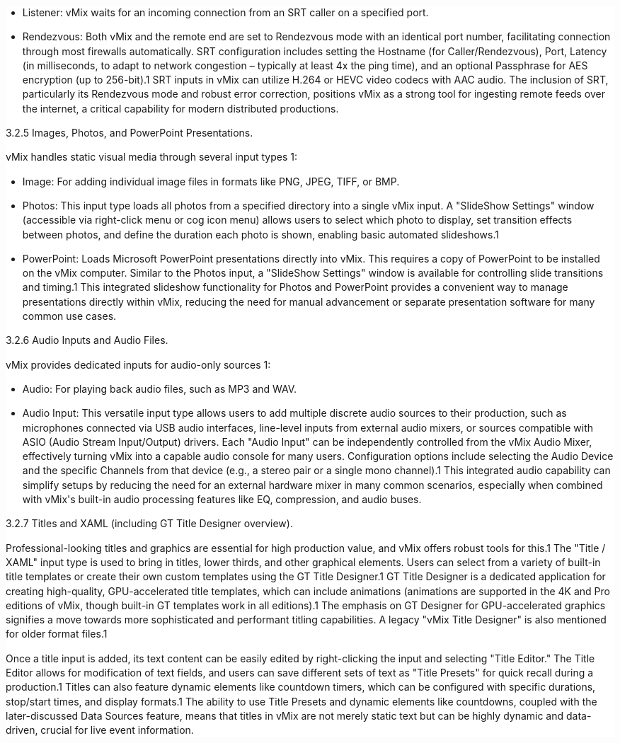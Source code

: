 - Listener: vMix waits for an incoming connection from an SRT caller on a specified port.  
    
- Rendezvous: Both vMix and the remote end are set to Rendezvous mode with an identical port number, facilitating connection through most firewalls automatically. SRT configuration includes setting the Hostname (for Caller/Rendezvous), Port, Latency (in milliseconds, to adapt to network congestion – typically at least 4x the ping time), and an optional Passphrase for AES encryption (up to 256-bit).1 SRT inputs in vMix can utilize H.264 or HEVC video codecs with AAC audio. The inclusion of SRT, particularly its Rendezvous mode and robust error correction, positions vMix as a strong tool for ingesting remote feeds over the internet, a critical capability for modern distributed productions.

3.2.5 Images, Photos, and PowerPoint Presentations.

vMix handles static visual media through several input types 1:

- Image: For adding individual image files in formats like PNG, JPEG, TIFF, or BMP.  
    
- Photos: This input type loads all photos from a specified directory into a single vMix input. A "SlideShow Settings" window (accessible via right-click menu or cog icon menu) allows users to select which photo to display, set transition effects between photos, and define the duration each photo is shown, enabling basic automated slideshows.1  
    
- PowerPoint: Loads Microsoft PowerPoint presentations directly into vMix. This requires a copy of PowerPoint to be installed on the vMix computer. Similar to the Photos input, a "SlideShow Settings" window is available for controlling slide transitions and timing.1 This integrated slideshow functionality for Photos and PowerPoint provides a convenient way to manage presentations directly within vMix, reducing the need for manual advancement or separate presentation software for many common use cases.

3.2.6 Audio Inputs and Audio Files.

vMix provides dedicated inputs for audio-only sources 1:

- Audio: For playing back audio files, such as MP3 and WAV.  
    
- Audio Input: This versatile input type allows users to add multiple discrete audio sources to their production, such as microphones connected via USB audio interfaces, line-level inputs from external audio mixers, or sources compatible with ASIO (Audio Stream Input/Output) drivers. Each "Audio Input" can be independently controlled from the vMix Audio Mixer, effectively turning vMix into a capable audio console for many users. Configuration options include selecting the Audio Device and the specific Channels from that device (e.g., a stereo pair or a single mono channel).1 This integrated audio capability can simplify setups by reducing the need for an external hardware mixer in many common scenarios, especially when combined with vMix's built-in audio processing features like EQ, compression, and audio buses.

3.2.7 Titles and XAML (including GT Title Designer overview).

Professional-looking titles and graphics are essential for high production value, and vMix offers robust tools for this.1 The "Title / XAML" input type is used to bring in titles, lower thirds, and other graphical elements. Users can select from a variety of built-in title templates or create their own custom templates using the GT Title Designer.1 GT Title Designer is a dedicated application for creating high-quality, GPU-accelerated title templates, which can include animations (animations are supported in the 4K and Pro editions of vMix, though built-in GT templates work in all editions).1 The emphasis on GT Designer for GPU-accelerated graphics signifies a move towards more sophisticated and performant titling capabilities. A legacy "vMix Title Designer" is also mentioned for older format files.1

Once a title input is added, its text content can be easily edited by right-clicking the input and selecting "Title Editor." The Title Editor allows for modification of text fields, and users can save different sets of text as "Title Presets" for quick recall during a production.1 Titles can also feature dynamic elements like countdown timers, which can be configured with specific durations, stop/start times, and display formats.1 The ability to use Title Presets and dynamic elements like countdowns, coupled with the later-discussed Data Sources feature, means that titles in vMix are not merely static text but can be highly dynamic and data-driven, crucial for live event information.
